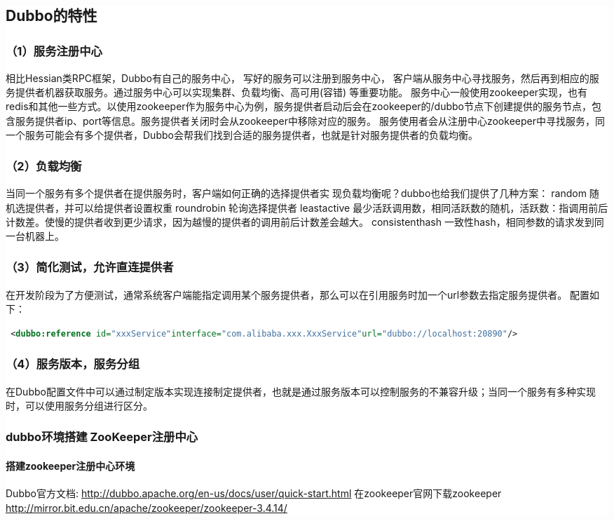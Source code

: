 ## Dubbo的特性

### （1）服务注册中心

相比Hessian类RPC框架，Dubbo有自己的服务中心， 写好的服务可以注册到服务中心， 客户端从服务中心寻找服务，然后再到相应的服务提供者机器获取服务。通过服务中心可以实现集群、负载均衡、高可用(容错) 等重要功能。
服务中心一般使用zookeeper实现，也有redis和其他一些方式。以使用zookeeper作为服务中心为例，服务提供者启动后会在zookeeper的/dubbo节点下创建提供的服务节点，包含服务提供者ip、port等信息。服务提供者关闭时会从zookeeper中移除对应的服务。
服务使用者会从注册中心zookeeper中寻找服务，同一个服务可能会有多个提供者，Dubbo会帮我们找到合适的服务提供者，也就是针对服务提供者的负载均衡。

### （2）负载均衡

当同一个服务有多个提供者在提供服务时，客户端如何正确的选择提供者实 现负载均衡呢？dubbo也给我们提供了几种方案：
random 随机选提供者，并可以给提供者设置权重
roundrobin 轮询选择提供者
leastactive 最少活跃调用数，相同活跃数的随机，活跃数：指调用前后计数差。使慢的提供者收到更少请求，因为越慢的提供者的调用前后计数差会越大。
consistenthash 一致性hash，相同参数的请求发到同一台机器上。

### （3）简化测试，允许直连提供者

在开发阶段为了方便测试，通常系统客户端能指定调用某个服务提供者，那么可以在引用服务时加一个url参数去指定服务提供者。 配置如下：

```xml
 <dubbo:reference id="xxxService"interface="com.alibaba.xxx.XxxService"url="dubbo://localhost:20890"/>
```



### （4）服务版本，服务分组

在Dubbo配置文件中可以通过制定版本实现连接制定提供者，也就是通过服务版本可以控制服务的不兼容升级；当同一个服务有多种实现时，可以使用服务分组进行区分。

### dubbo环境搭建 ZooKeeper注册中心

#### 搭建zookeeper注册中心环境

Dubbo官方文档: http://dubbo.apache.org/en-us/docs/user/quick-start.html
在zookeeper官网下载zookeeper
http://mirror.bit.edu.cn/apache/zookeeper/zookeeper-3.4.14/
